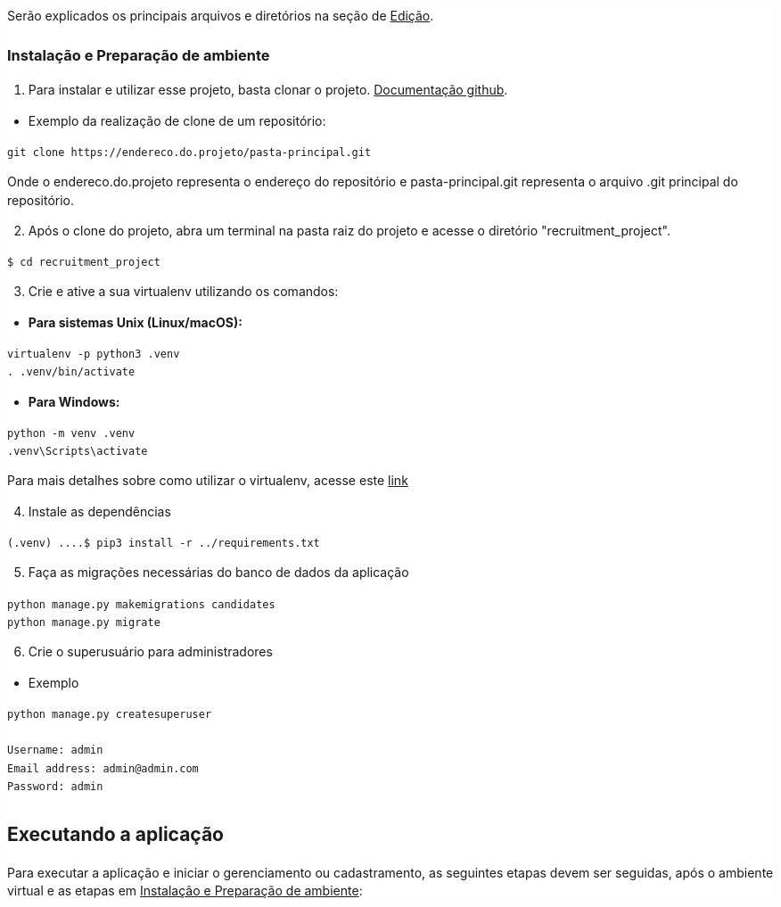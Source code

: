 Serão explicados os principais arquivos e diretórios na seção de [Edição](#edição).

### Instalação e Preparação de ambiente
1. Para instalar e utilizar esse projeto, basta clonar o projeto. [Documentação github](https://docs.github.com/en). 

- Exemplo da realização de clone de um repositório:
```
git clone https://endereco.do.projeto/pasta-principal.git
```
Onde o endereco.do.projeto representa o endereço do repositório e pasta-principal.git representa o arquivo .git principal do repositório.

2. Após o clone do projeto, abra um terminal na pasta raiz do projeto e acesse o diretório "recruitment_project". 

```
$ cd recruitment_project
```

3. Crie e ative a sua virtualenv utilizando os comandos:

- **Para sistemas Unix (Linux/macOS):**
```
virtualenv -p python3 .venv
. .venv/bin/activate
```
- **Para Windows:**
```
python -m venv .venv
.venv\Scripts\activate
```

Para mais detalhes sobre como utilizar o virtualenv, acesse este [link](https://virtualenv.pypa.io/en/latest/)

4. Instale as dependências
```
(.venv) ....$ pip3 install -r ../requirements.txt
```

5. Faça as migrações necessárias do banco de dados da aplicação
```
python manage.py makemigrations candidates
python manage.py migrate
```

6. Crie o superusuário para administradores
- Exemplo
```
python manage.py createsuperuser

Username: admin
Email address: admin@admin.com
Password: admin
```

## Executando a aplicação
Para executar a aplicação e iniciar o gerenciamento ou cadastramento, as seguintes etapas devem ser seguidas, após o ambiente virtual e as etapas em [Instalação e Preparação de ambiente](#instalação-e-preparação-de-ambiente):

